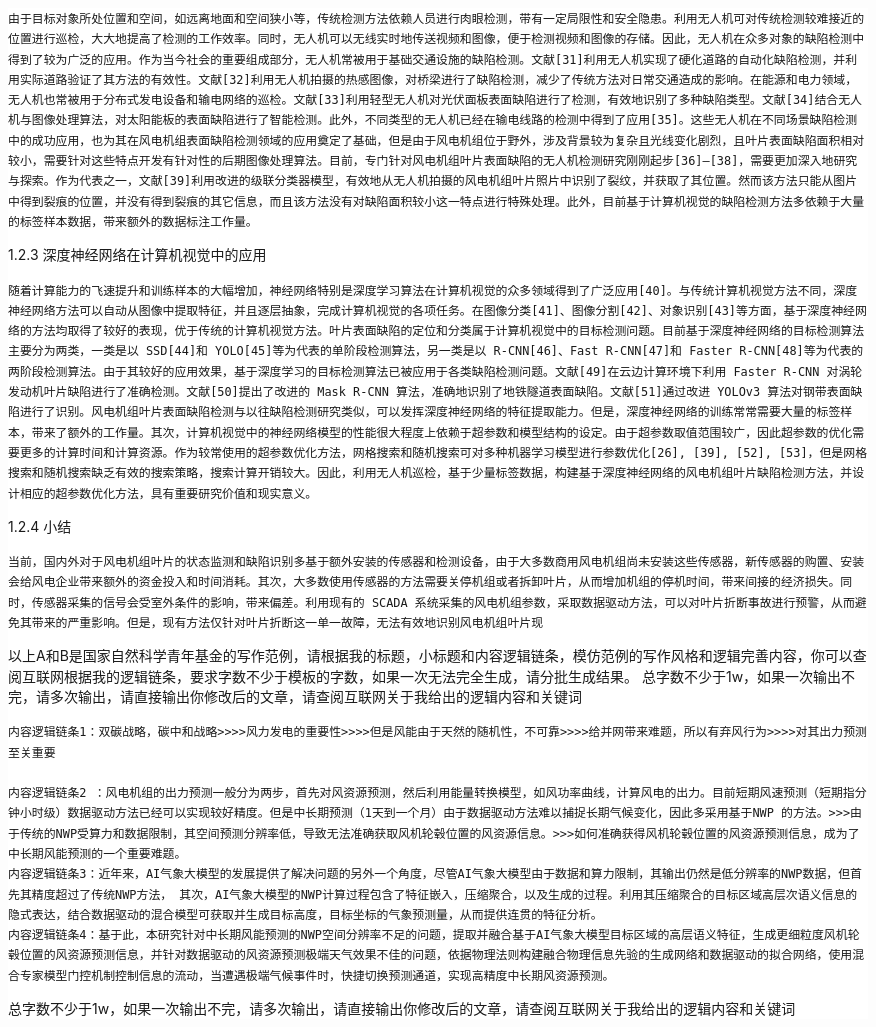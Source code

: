 	由于目标对象所处位置和空间，如远离地面和空间狭小等，传统检测方法依赖人员进行肉眼检测，带有一定局限性和安全隐患。利用无人机可对传统检测较难接近的位置进行巡检，大大地提高了检测的工作效率。同时，无人机可以无线实时地传送视频和图像，便于检测视频和图像的存储。因此，无人机在众多对象的缺陷检测中得到了较为广泛的应用。作为当今社会的重要组成部分，无人机常被用于基础交通设施的缺陷检测。文献[31]利用无人机实现了硬化道路的自动化缺陷检测，并利用实际道路验证了其方法的有效性。文献[32]利用无人机拍摄的热感图像，对桥梁进行了缺陷检测，减少了传统方法对日常交通造成的影响。在能源和电力领域，无人机也常被用于分布式发电设备和输电网络的巡检。文献[33]利用轻型无人机对光伏面板表面缺陷进行了检测，有效地识别了多种缺陷类型。文献[34]结合无人机与图像处理算法，对太阳能板的表面缺陷进行了智能检测。此外，不同类型的无人机已经在输电线路的检测中得到了应用[35]。这些无人机在不同场景缺陷检测中的成功应用，也为其在风电机组表面缺陷检测领域的应用奠定了基础，但是由于风电机组位于野外，涉及背景较为复杂且光线变化剧烈，且叶片表面缺陷面积相对较小，需要针对这些特点开发有针对性的后期图像处理算法。目前，专门针对风电机组叶片表面缺陷的无人机检测研究刚刚起步[36]–[38]，需要更加深入地研究与探索。作为代表之一，文献[39]利用改进的级联分类器模型，有效地从无人机拍摄的风电机组叶片照片中识别了裂纹，并获取了其位置。然而该方法只能从图片中得到裂痕的位置，并没有得到裂痕的其它信息，而且该方法没有对缺陷面积较小这一特点进行特殊处理。此外，目前基于计算机视觉的缺陷检测方法多依赖于大量的标签样本数据，带来额外的数据标注工作量。

1.2.3 深度神经网络在计算机视觉中的应用

	随着计算能力的飞速提升和训练样本的大幅增加，神经网络特别是深度学习算法在计算机视觉的众多领域得到了广泛应用[40]。与传统计算机视觉方法不同，深度神经网络方法可以自动从图像中提取特征，并且逐层抽象，完成计算机视觉的各项任务。在图像分类[41]、图像分割[42]、对象识别[43]等方面，基于深度神经网络的方法均取得了较好的表现，优于传统的计算机视觉方法。叶片表面缺陷的定位和分类属于计算机视觉中的目标检测问题。目前基于深度神经网络的目标检测算法主要分为两类，一类是以 SSD[44]和 YOLO[45]等为代表的单阶段检测算法，另一类是以 R-CNN[46]、Fast R-CNN[47]和 Faster R-CNN[48]等为代表的两阶段检测算法。由于其较好的应用效果，基于深度学习的目标检测算法已被应用于各类缺陷检测问题。文献[49]在云边计算环境下利用 Faster R-CNN 对涡轮发动机叶片缺陷进行了准确检测。文献[50]提出了改进的 Mask R-CNN 算法，准确地识别了地铁隧道表面缺陷。文献[51]通过改进 YOLOv3 算法对钢带表面缺陷进行了识别。风电机组叶片表面缺陷检测与以往缺陷检测研究类似，可以发挥深度神经网络的特征提取能力。但是，深度神经网络的训练常常需要大量的标签样本，带来了额外的工作量。其次，计算机视觉中的神经网络模型的性能很大程度上依赖于超参数和模型结构的设定。由于超参数取值范围较广，因此超参数的优化需要更多的计算时间和计算资源。作为较常使用的超参数优化方法，网格搜索和随机搜索可对多种机器学习模型进行参数优化[26], [39], [52], [53]，但是网格搜索和随机搜索缺乏有效的搜索策略，搜索计算开销较大。因此，利用无人机巡检，基于少量标签数据，构建基于深度神经网络的风电机组叶片缺陷检测方法，并设计相应的超参数优化方法，具有重要研究价值和现实意义。

1.2.4 小结

	当前，国内外对于风电机组叶片的状态监测和缺陷识别多基于额外安装的传感器和检测设备，由于大多数商用风电机组尚未安装这些传感器，新传感器的购置、安装会给风电企业带来额外的资金投入和时间消耗。其次，大多数使用传感器的方法需要关停机组或者拆卸叶片，从而增加机组的停机时间，带来间接的经济损失。同时，传感器采集的信号会受室外条件的影响，带来偏差。利用现有的 SCADA 系统采集的风电机组参数，采取数据驱动方法，可以对叶片折断事故进行预警，从而避免其带来的严重影响。但是，现有方法仅针对叶片折断这一单一故障，无法有效地识别风电机组叶片现



以上A和B是国家自然科学青年基金的写作范例，请根据我的标题，小标题和内容逻辑链条，模仿范例的写作风格和逻辑完善内容，你可以查阅互联网根据我的逻辑链条，要求字数不少于模板的字数，如果一次无法完全生成，请分批生成结果。
总字数不少于1w，如果一次输出不完，请多次输出，请直接输出你修改后的文章，请查阅互联网关于我给出的逻辑内容和关键词

	内容逻辑链条1：双碳战略，碳中和战略>>>>风力发电的重要性>>>>但是风能由于天然的随机性，不可靠>>>>给并网带来难题，所以有弃风行为>>>>对其出力预测至关重要

	内容逻辑链条2 ：风电机组的出力预测一般分为两步，首先对风资源预测，然后利用能量转换模型，如风功率曲线，计算风电的出力。目前短期风速预测（短期指分钟小时级）数据驱动方法已经可以实现较好精度。但是中长期预测（1天到一个月）由于数据驱动方法难以捕捉长期气候变化，因此多采用基于NWP 的方法。>>>由于传统的NWP受算力和数据限制，其空间预测分辨率低，导致无法准确获取风机轮毂位置的风资源信息。>>>如何准确获得风机轮毂位置的风资源预测信息，成为了中长期风能预测的一个重要难题。
	内容逻辑链条3：近年来，AI气象大模型的发展提供了解决问题的另外一个角度，尽管AI气象大模型由于数据和算力限制，其输出仍然是低分辨率的NWP数据，但首先其精度超过了传统NWP方法， 其次，AI气象大模型的NWP计算过程包含了特征嵌入，压缩聚合，以及生成的过程。利用其压缩聚合的目标区域高层次语义信息的隐式表达，结合数据驱动的混合模型可获取并生成目标高度，目标坐标的气象预测量，从而提供连贯的特征分析。
	内容逻辑链条4：基于此，本研究针对中长期风能预测的NWP空间分辨率不足的问题，提取并融合基于AI气象大模型目标区域的高层语义特征，生成更细粒度风机轮毂位置的风资源预测信息，并针对数据驱动的风资源预测极端天气效果不佳的问题，依据物理法则构建融合物理信息先验的生成网络和数据驱动的拟合网络，使用混合专家模型门控机制控制信息的流动，当遭遇极端气候事件时，快捷切换预测通道，实现高精度中长期风资源预测。


总字数不少于1w，如果一次输出不完，请多次输出，请直接输出你修改后的文章，请查阅互联网关于我给出的逻辑内容和关键词
